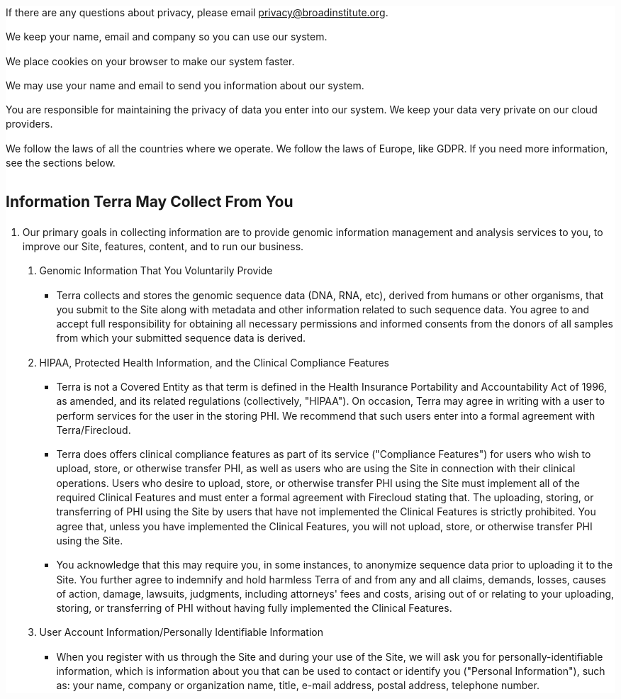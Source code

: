 If there are any questions about privacy, please email [privacy@broadinstitute.org](mailto:privacy@broadinstitute.org).

We keep your name, email and company so you can use our system.

We place cookies on your browser to make our system faster.

We may use your name and email to send you information about our system.

You are responsible for maintaining the privacy of data you enter into our system. We keep your data very private on our cloud providers.

We follow the laws of all the countries where we operate. We follow the laws of Europe, like GDPR. If you need more information, see the sections below.

## Information Terra May Collect From You

1. Our primary goals in collecting information are to provide genomic information management and analysis services to you, to improve our Site, features, content, and to run our business.

    1. Genomic Information That You Voluntarily Provide

        * Terra collects and stores the genomic sequence data (DNA, RNA, etc), derived from humans or other organisms, that you submit to the Site along with metadata and other information related to such sequence data. You agree to and accept full responsibility for obtaining all necessary permissions and informed consents from the donors of all samples from which your submitted sequence data is derived.

    2. HIPAA, Protected Health Information, and the Clinical Compliance Features

        * Terra is not a Covered Entity as that term is defined in the Health Insurance Portability and Accountability Act of 1996, as amended, and its related regulations (collectively, "HIPAA"). On occasion, Terra may agree in writing with a user to perform services for the user in the storing PHI. We recommend that such users enter into a formal agreement with Terra/Firecloud.

        * Terra does offers clinical compliance features as part of its service ("Compliance Features") for users who wish to upload, store, or otherwise transfer PHI, as well as users who are using the Site in connection with their clinical operations. Users who desire to upload, store, or otherwise transfer PHI using the Site must implement all of the required Clinical Features and must enter a formal agreement with Firecloud stating that. The uploading, storing, or transferring of PHI using the Site by users that have not implemented the Clinical Features is strictly prohibited. You agree that, unless you have implemented the Clinical Features, you will not upload, store, or otherwise transfer PHI using the Site.

        * You acknowledge that this may require you, in some instances, to anonymize sequence data prior to uploading it to the Site. You further agree to indemnify and hold harmless Terra of and from any and all claims, demands, losses, causes of action, damage, lawsuits, judgments, including attorneys' fees and costs, arising out of or relating to your uploading, storing, or transferring of PHI without having fully implemented the Clinical Features.

    3. User Account Information/Personally Identifiable Information

        * When you register with us through the Site and during your use of the Site, we will ask you for personally-identifiable information, which is information about you that can be used to contact or identify you ("Personal Information"), such as: your name, company or organization name, title, e-mail address, postal address, telephone number.
